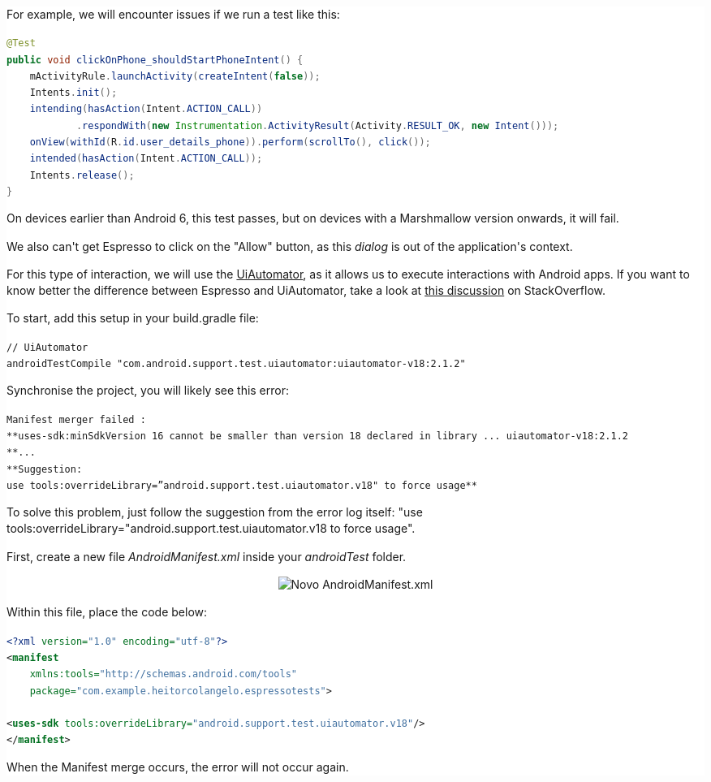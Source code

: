 For example, we will encounter issues if we run a test like this:

```java
@Test
public void clickOnPhone_shouldStartPhoneIntent() {
    mActivityRule.launchActivity(createIntent(false));
    Intents.init();
    intending(hasAction(Intent.ACTION_CALL))
            .respondWith(new Instrumentation.ActivityResult(Activity.RESULT_OK, new Intent()));
    onView(withId(R.id.user_details_phone)).perform(scrollTo(), click());
    intended(hasAction(Intent.ACTION_CALL));
    Intents.release();
}
```

On devices earlier than Android 6, this test passes, but on devices with a Marshmallow version onwards, it will fail.

We also can't get Espresso to click on the "Allow" button, as this _dialog_ is out of the application's context.

For this type of interaction, we will use the [UiAutomator](https://developer.android.com/topic/libraries/testing-support-library/index.html#UIAutomator), as it allows us to execute interactions with Android apps. If you want to know better the difference between Espresso and UiAutomator, take a look at [this discussion](http://stackoverflow.com/questions/31076228/android-testing-uiautomator-vs-espresso) on StackOverflow.

To start, add this setup in your build.gradle file:

```
// UiAutomator  
androidTestCompile "com.android.support.test.uiautomator:uiautomator-v18:2.1.2"
```

Synchronise the project, you will likely see this error:

```
Manifest merger failed :   
**uses-sdk:minSdkVersion 16 cannot be smaller than version 18 declared in library ... uiautomator-v18:2.1.2  
**...  
**Suggestion:   
use tools:overrideLibrary=”android.support.test.uiautomator.v18" to force usage**
```

To solve this problem, just follow the suggestion from the error log itself: "use tools:overrideLibrary="android.support.test.uiautomator.v18 to force usage". 

First, create a new file _AndroidManifest.xml_ inside your _androidTest_ folder.

<p style="text-align:center">
  <img src="https://miro.medium.com/v2/resize:fit:568/format:webp/1*EDfoMAUtgkpu1PHfeSuHvw.png" alt="Novo AndroidManifest.xml">
</p>

Within this file, place the code below:
```xml
<?xml version="1.0" encoding="utf-8"?>
<manifest
    xmlns:tools="http://schemas.android.com/tools"
    package="com.example.heitorcolangelo.espressotests">

<uses-sdk tools:overrideLibrary="android.support.test.uiautomator.v18"/>
</manifest>
```
When the Manifest merge occurs, the error will not occur again.
